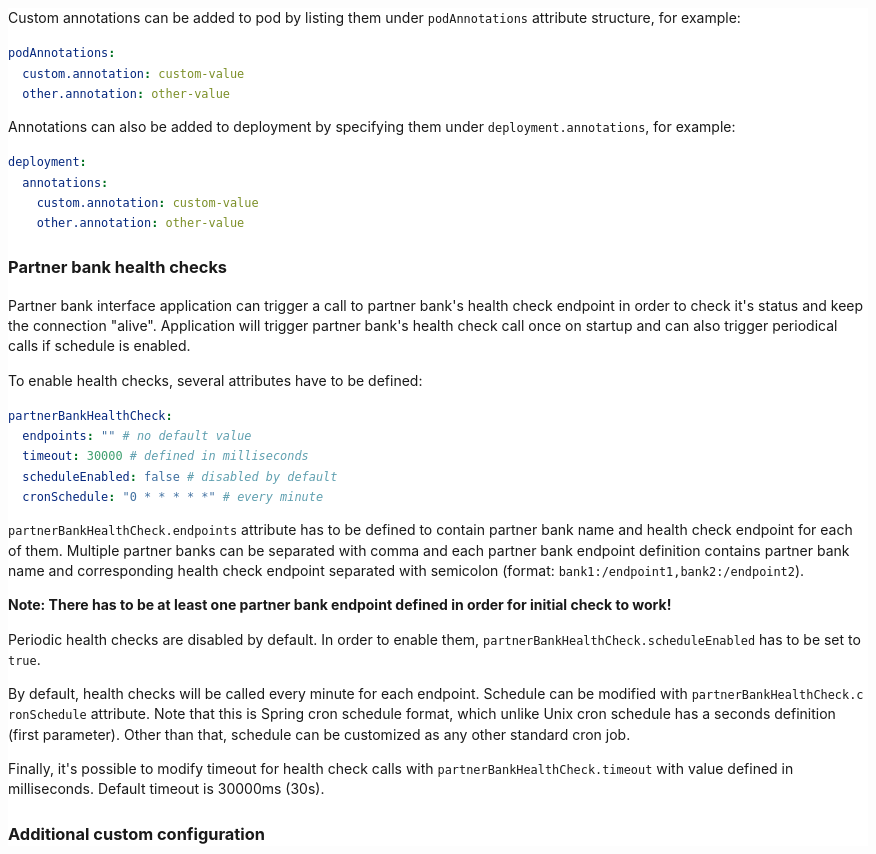 Custom annotations can be added to pod by listing them under `podAnnotations` attribute structure, for example:

```yaml
podAnnotations:
  custom.annotation: custom-value
  other.annotation: other-value
```

Annotations can also be added to deployment by specifying them under `deployment.annotations`, for example:

```yaml
deployment:
  annotations:
    custom.annotation: custom-value
    other.annotation: other-value
```

### Partner bank health checks

Partner bank interface application can trigger a call to partner bank's health check endpoint in order to check it's status and keep the connection "alive".
Application will trigger partner bank's health check call once on startup and can also trigger periodical calls if schedule is enabled.

To enable health checks, several attributes have to be defined:

```yaml
partnerBankHealthCheck:
  endpoints: "" # no default value
  timeout: 30000 # defined in milliseconds
  scheduleEnabled: false # disabled by default
  cronSchedule: "0 * * * * *" # every minute
```

`partnerBankHealthCheck.endpoints` attribute has to be defined to contain partner bank name and health check endpoint for each of them. Multiple partner banks can be separated with comma and each partner bank endpoint definition contains partner bank name and corresponding health check endpoint separated with semicolon (format: `bank1:/endpoint1,bank2:/endpoint2`).

**Note: There has to be at least one partner bank endpoint defined in order for initial check to work!**

Periodic health checks are disabled by default.
In order to enable them, `partnerBankHealthCheck.scheduleEnabled` has to be set to `true`.

By default, health checks will be called every minute for each endpoint. Schedule can be modified with `partnerBankHealthCheck.cronSchedule` attribute. Note that this is Spring cron schedule format, which unlike Unix cron schedule has a seconds definition (first parameter). Other than that, schedule can be customized as any other standard cron job.

Finally, it's possible to modify timeout for health check calls with `partnerBankHealthCheck.timeout` with value defined in milliseconds. Default timeout is 30000ms (30s).

### Additional custom configuration
